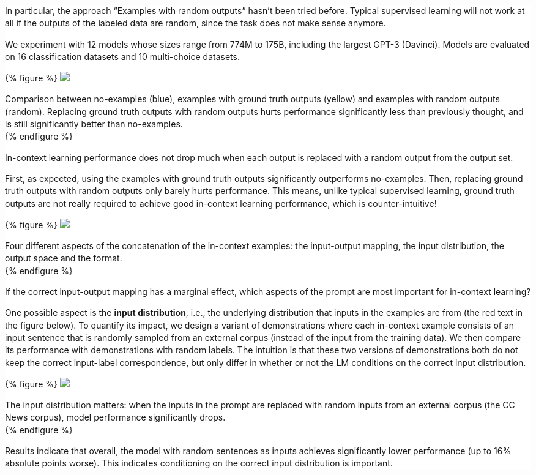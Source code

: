 In particular, the approach “Examples with random outputs” hasn’t been tried before. Typical supervised learning will not work at all if the outputs of the labeled data are random, since the task does not make sense anymore.

We experiment with 12 models whose sizes range from 774M to 175B, including the largest GPT-3 (Davinci). Models are evaluated on 16 classification datasets and 10 multi-choice datasets.

{% figure %}
<img class="postimage" src="{{ site.baseurl }}/assets/img/posts/2022-07-21-understanding-incontext/images/image3.png"/>
<figcaption>
Comparison between no-examples (blue), examples with ground truth outputs (yellow) and examples with random outputs (random). Replacing ground truth outputs with random outputs hurts performance significantly less than previously thought, and is still significantly better than no-examples.
</figcaption>
{% endfigure %}

In-context learning performance does not drop much when each output is replaced with a random output from the output set.

First, as expected, using the examples with ground truth outputs significantly outperforms no-examples. Then, replacing ground truth outputs with random outputs only barely hurts performance. This means, unlike typical supervised learning, ground truth outputs are not really required to achieve good in-context learning performance, which is counter-intuitive!

{% figure %}
<img class="postimage_75" src="{{ site.baseurl }}/assets/img/posts/2022-07-21-understanding-incontext/images/image1.png"/>
<figcaption>
Four different aspects of the concatenation of the in-context examples: the input-output mapping, the input distribution, the output space and the format.
</figcaption>
{% endfigure %}

If the correct input-output mapping has a marginal effect, which aspects of the prompt are most important for in-context learning?

One possible aspect is the **input distribution**, i.e., the underlying distribution that inputs in the examples are from (the red text in the figure below). To quantify its impact, we design a variant of demonstrations where each in-context example consists of an input sentence that is randomly sampled from an external corpus (instead of the input from the training data). We then compare its performance with demonstrations with random labels. The intuition is that these two versions of demonstrations both do not keep the correct input-label correspondence, but only differ in whether or not the LM conditions on the correct input distribution.

{% figure %}
<img class="postimage_75" src="{{ site.baseurl }}/assets/img/posts/2022-07-21-understanding-incontext/images/image9.png"/>
<figcaption>
The input distribution matters: when the inputs in the prompt are replaced with random inputs from an external corpus (the CC News corpus), model performance significantly drops.
</figcaption>
{% endfigure %}

Results indicate that overall, the model with random sentences as inputs achieves significantly lower performance (up to 16% absolute points worse). This indicates conditioning on the correct input distribution is important.

